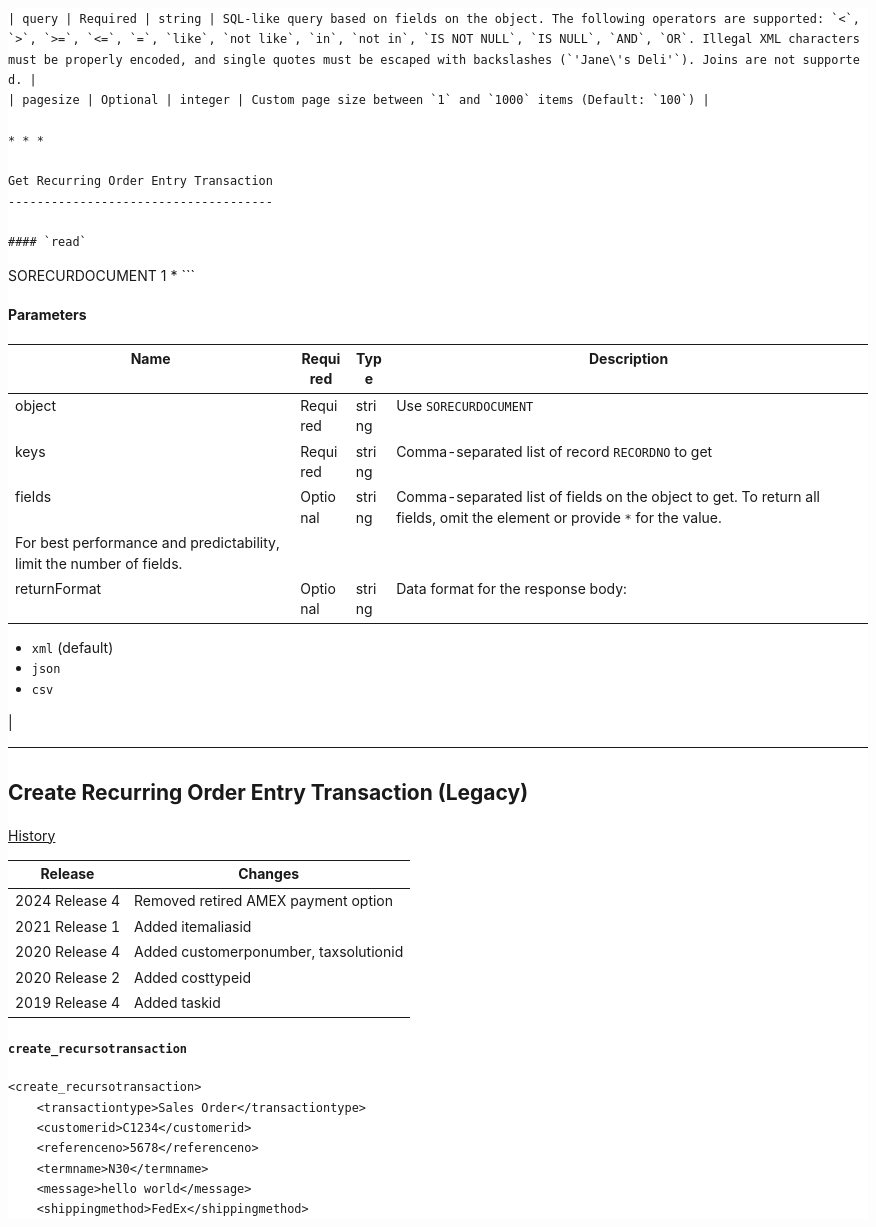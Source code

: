 ```
| query | Required | string | SQL-like query based on fields on the object. The following operators are supported: `<`, `>`, `>=`, `<=`, `=`, `like`, `not like`, `in`, `not in`, `IS NOT NULL`, `IS NULL`, `AND`, `OR`. Illegal XML characters must be properly encoded, and single quotes must be escaped with backslashes (`'Jane\'s Deli'`). Joins are not supported. |
| pagesize | Optional | integer | Custom page size between `1` and `1000` items (Default: `100`) |

* * *

Get Recurring Order Entry Transaction
-------------------------------------

#### `read`

```
<read>
    <object>SORECURDOCUMENT</object>
    <keys>1</keys>
    <fields>*</fields>
</read>
```

#### Parameters

| Name | Required | Type | Description |
| --- | --- | --- | --- |
| object | Required | string | Use `SORECURDOCUMENT` |
| keys | Required | string | Comma-separated list of record `RECORDNO` to get |
| fields | Optional | string | Comma-separated list of fields on the object to get. To return all fields, omit the element or provide `*` for the value.  
For best performance and predictability, limit the number of fields. |
| returnFormat | Optional | string | Data format for the response body:
*   `xml` (default)
*   `json`
*   `csv`

 |

* * *

Create Recurring Order Entry Transaction (Legacy)
-------------------------------------------------

[History](https://developer.intacct.com/api/order-entry/recurring-order-entry-transactions/#history-create-recurring-order-entry-transaction-legacy)

| Release | Changes |
| --- | --- |
| 2024 Release 4 | Removed retired AMEX payment option |
| 2021 Release 1 | Added itemaliasid |
| 2020 Release 4 | Added customerponumber, taxsolutionid |
| 2020 Release 2 | Added costtypeid |
| 2019 Release 4 | Added taskid |

#### `create_recursotransaction`

```
<create_recursotransaction>
    <transactiontype>Sales Order</transactiontype>
    <customerid>C1234</customerid>
    <referenceno>5678</referenceno>
    <termname>N30</termname>
    <message>hello world</message>
    <shippingmethod>FedEx</shippingmethod>
